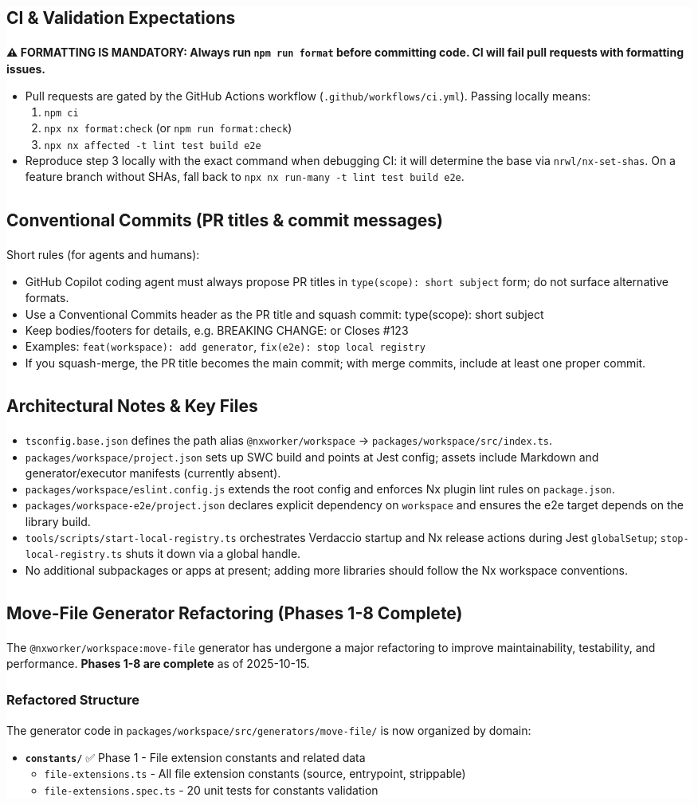 ## CI & Validation Expectations

**⚠️ FORMATTING IS MANDATORY: Always run `npm run format` before committing code. CI will fail pull requests with formatting issues.**

- Pull requests are gated by the GitHub Actions workflow (`.github/workflows/ci.yml`). Passing locally means:
  1. `npm ci`
  2. `npx nx format:check` (or `npm run format:check`)
  3. `npx nx affected -t lint test build e2e`
- Reproduce step 3 locally with the exact command when debugging CI: it will determine the base via `nrwl/nx-set-shas`. On a feature branch without SHAs, fall back to `npx nx run-many -t lint test build e2e`.

## Conventional Commits (PR titles & commit messages)

Short rules (for agents and humans):

- GitHub Copilot coding agent must always propose PR titles in `type(scope): short subject` form; do not surface alternative formats.
- Use a Conventional Commits header as the PR title and squash commit: type(scope): short subject
- Keep bodies/footers for details, e.g. BREAKING CHANGE: or Closes #123
- Examples: `feat(workspace): add generator`, `fix(e2e): stop local registry`
- If you squash-merge, the PR title becomes the main commit; with merge commits, include at least one proper commit.

## Architectural Notes & Key Files

- `tsconfig.base.json` defines the path alias `@nxworker/workspace` → `packages/workspace/src/index.ts`.
- `packages/workspace/project.json` sets up SWC build and points at Jest config; assets include Markdown and generator/executor manifests (currently absent).
- `packages/workspace/eslint.config.js` extends the root config and enforces Nx plugin lint rules on `package.json`.
- `packages/workspace-e2e/project.json` declares explicit dependency on `workspace` and ensures the e2e target depends on the library build.
- `tools/scripts/start-local-registry.ts` orchestrates Verdaccio startup and Nx release actions during Jest `globalSetup`; `stop-local-registry.ts` shuts it down via a global handle.
- No additional subpackages or apps at present; adding more libraries should follow the Nx workspace conventions.

## Move-File Generator Refactoring (Phases 1-8 Complete)

The `@nxworker/workspace:move-file` generator has undergone a major refactoring to improve maintainability, testability, and performance. **Phases 1-8 are complete** as of 2025-10-15.

### Refactored Structure

The generator code in `packages/workspace/src/generators/move-file/` is now organized by domain:

- **`constants/`** ✅ Phase 1 - File extension constants and related data
  - `file-extensions.ts` - All file extension constants (source, entrypoint, strippable)
  - `file-extensions.spec.ts` - 20 unit tests for constants validation
